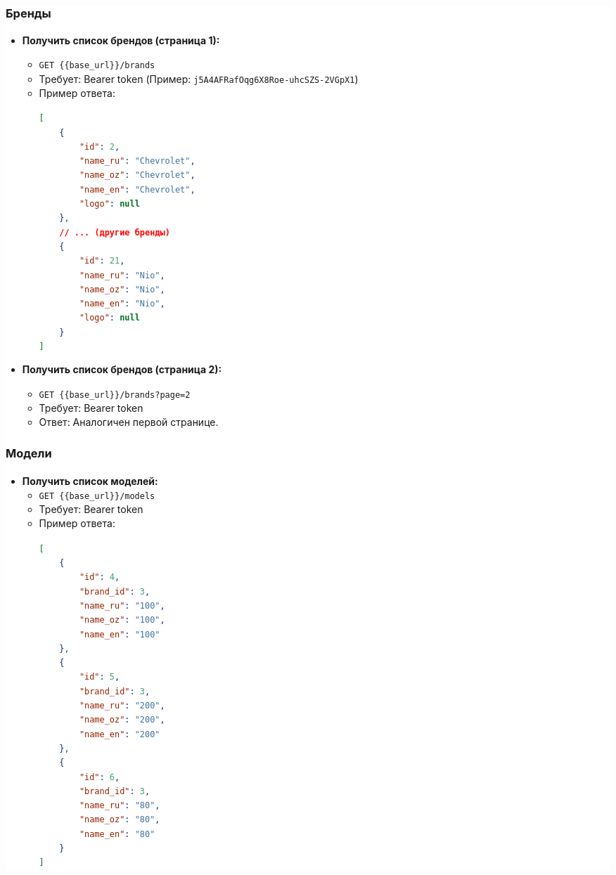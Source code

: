 ### Бренды

*   **Получить список брендов (страница 1):**
    *   `GET {{base_url}}/brands`
    *   Требует: Bearer token (Пример: `j5A4AFRafOqg6X8Roe-uhcSZS-2VGpX1`)
    *   Пример ответа:
        ```json
        [
            {
                "id": 2,
                "name_ru": "Chevrolet",
                "name_oz": "Chevrolet",
                "name_en": "Chevrolet",
                "logo": null
            },
            // ... (другие бренды)
            {
                "id": 21,
                "name_ru": "Nio",
                "name_oz": "Nio",
                "name_en": "Nio",
                "logo": null
            }
        ]
        ```

*   **Получить список брендов (страница 2):**
    *   `GET {{base_url}}/brands?page=2`
    *   Требует: Bearer token
    *   Ответ: Аналогичен первой странице.

### Модели

*   **Получить список моделей:**
    *   `GET {{base_url}}/models`
    *   Требует: Bearer token
    *   Пример ответа:
        ```json
        [
            {
                "id": 4,
                "brand_id": 3,
                "name_ru": "100",
                "name_oz": "100",
                "name_en": "100"
            },
            {
                "id": 5,
                "brand_id": 3,
                "name_ru": "200",
                "name_oz": "200",
                "name_en": "200"
            },
            {
                "id": 6,
                "brand_id": 3,
                "name_ru": "80",
                "name_oz": "80",
                "name_en": "80"
            }
        ]
        ```
